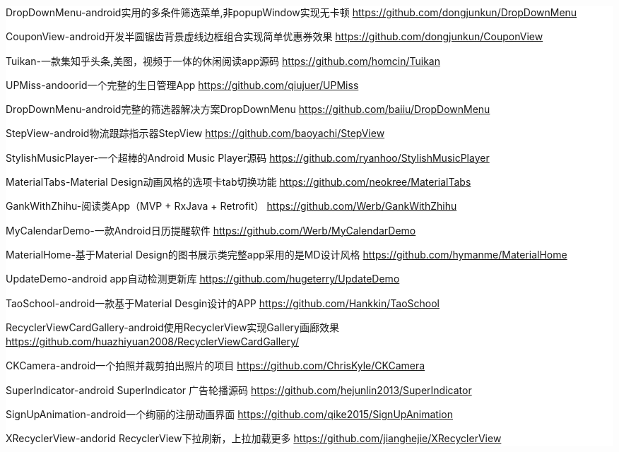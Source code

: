DropDownMenu-android实用的多条件筛选菜单,非popupWindow实现无卡顿
<a href="https://github.com/dongjunkun/DropDownMenu">https://github.com/dongjunkun/DropDownMenu</a>

CouponView-android开发半圆锯齿背景虚线边框组合实现简单优惠券效果
<a href="https://github.com/dongjunkun/CouponView">https://github.com/dongjunkun/CouponView</a>

Tuikan-一款集知乎头条,美图，视频于一体的休闲阅读app源码
<a href="https://github.com/homcin/Tuikan">https://github.com/homcin/Tuikan</a>

UPMiss-andoorid一个完整的生日管理App
<a href="https://github.com/qiujuer/UPMiss">https://github.com/qiujuer/UPMiss</a>

DropDownMenu-android完整的筛选器解决方案DropDownMenu
<a href="https://github.com/baiiu/DropDownMenu">https://github.com/baiiu/DropDownMenu</a>

StepView-android物流跟踪指示器StepView
<a href="https://github.com/baoyachi/StepView">https://github.com/baoyachi/StepView</a>

StylishMusicPlayer-一个超棒的Android Music Player源码
<a href="https://github.com/ryanhoo/StylishMusicPlayer">https://github.com/ryanhoo/StylishMusicPlayer</a>

MaterialTabs-Material Design动画风格的选项卡tab切换功能
<a href="https://github.com/neokree/MaterialTabs">https://github.com/neokree/MaterialTabs</a>

GankWithZhihu-阅读类App（MVP + RxJava + Retrofit）
<a href="https://github.com/Werb/GankWithZhihu">https://github.com/Werb/GankWithZhihu</a>

MyCalendarDemo-一款Android日历提醒软件
<a href="https://github.com/Werb/MyCalendarDemo">https://github.com/Werb/MyCalendarDemo</a>

MaterialHome-基于Material Design的图书展示类完整app采用的是MD设计风格
<a href="https://github.com/hymanme/MaterialHome">https://github.com/hymanme/MaterialHome</a>

UpdateDemo-android app自动检测更新库
<a href="https://github.com/hugeterry/UpdateDemo">https://github.com/hugeterry/UpdateDemo</a>

TaoSchool-android一款基于Material Desgin设计的APP
<a href="https://github.com/Hankkin/TaoSchool">https://github.com/Hankkin/TaoSchool</a>

RecyclerViewCardGallery-android使用RecyclerView实现Gallery画廊效果
<a href="https://github.com/huazhiyuan2008/RecyclerViewCardGallery/">https://github.com/huazhiyuan2008/RecyclerViewCardGallery/</a>

CKCamera-android一个拍照并裁剪拍出照片的项目
<a href="https://github.com/ChrisKyle/CKCamera">https://github.com/ChrisKyle/CKCamera</a>

SuperIndicator-android SuperIndicator 广告轮播源码
<a href="https://github.com/hejunlin2013/SuperIndicator">https://github.com/hejunlin2013/SuperIndicator</a>

SignUpAnimation-android一个绚丽的注册动画界面
<a href="https://github.com/qike2015/SignUpAnimation">https://github.com/qike2015/SignUpAnimation</a>

XRecyclerView-andorid RecyclerView下拉刷新，上拉加载更多
<a href="https://github.com/jianghejie/XRecyclerView">https://github.com/jianghejie/XRecyclerView</a>
